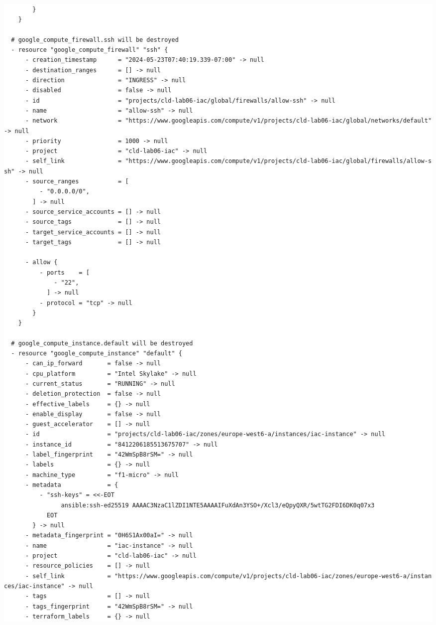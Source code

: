 ```
        }
    }

  # google_compute_firewall.ssh will be destroyed
  - resource "google_compute_firewall" "ssh" {
      - creation_timestamp      = "2024-05-23T07:40:19.339-07:00" -> null
      - destination_ranges      = [] -> null
      - direction               = "INGRESS" -> null
      - disabled                = false -> null
      - id                      = "projects/cld-lab06-iac/global/firewalls/allow-ssh" -> null
      - name                    = "allow-ssh" -> null
      - network                 = "https://www.googleapis.com/compute/v1/projects/cld-lab06-iac/global/networks/default" -> null
      - priority                = 1000 -> null
      - project                 = "cld-lab06-iac" -> null
      - self_link               = "https://www.googleapis.com/compute/v1/projects/cld-lab06-iac/global/firewalls/allow-ssh" -> null
      - source_ranges           = [
          - "0.0.0.0/0",
        ] -> null
      - source_service_accounts = [] -> null
      - source_tags             = [] -> null
      - target_service_accounts = [] -> null
      - target_tags             = [] -> null

      - allow {
          - ports    = [
              - "22",
            ] -> null
          - protocol = "tcp" -> null
        }
    }

  # google_compute_instance.default will be destroyed
  - resource "google_compute_instance" "default" {
      - can_ip_forward       = false -> null
      - cpu_platform         = "Intel Skylake" -> null
      - current_status       = "RUNNING" -> null
      - deletion_protection  = false -> null
      - effective_labels     = {} -> null
      - enable_display       = false -> null
      - guest_accelerator    = [] -> null
      - id                   = "projects/cld-lab06-iac/zones/europe-west6-a/instances/iac-instance" -> null
      - instance_id          = "8412206185513675707" -> null
      - label_fingerprint    = "42WmSpB8rSM=" -> null
      - labels               = {} -> null
      - machine_type         = "f1-micro" -> null
      - metadata             = {
          - "ssh-keys" = <<-EOT
                ansible:ssh-ed25519 AAAAC3NzaC1lZDI1NTE5AAAAIFuXdAn3YSO+/Xcl3/eQpyQXR/5wtTG2FDI6DK0q07x3
            EOT
        } -> null
      - metadata_fingerprint = "0H6S1Ax00aI=" -> null
      - name                 = "iac-instance" -> null
      - project              = "cld-lab06-iac" -> null
      - resource_policies    = [] -> null
      - self_link            = "https://www.googleapis.com/compute/v1/projects/cld-lab06-iac/zones/europe-west6-a/instances/iac-instance" -> null
      - tags                 = [] -> null
      - tags_fingerprint     = "42WmSpB8rSM=" -> null
      - terraform_labels     = {} -> null
```